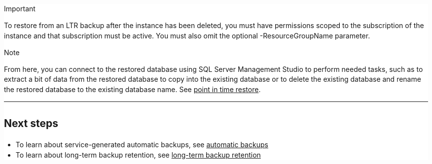 > [!IMPORTANT]
> To restore from an LTR backup after the instance has been deleted, you must have permissions scoped to the subscription of the instance and that subscription must be active. You must also omit the optional -ResourceGroupName parameter.

> [!NOTE]
> From here, you can connect to the restored database using SQL Server Management Studio to perform needed tasks, such as to extract a bit of data from the restored database to copy into the existing database or to delete the existing database and rename the restored database to the existing database name. See [point in time restore](../database/recovery-using-backups.md#point-in-time-restore).

---

## Next steps

- To learn about service-generated automatic backups, see [automatic backups](../database/automated-backups-overview.md)
- To learn about long-term backup retention, see [long-term backup retention](../database/long-term-retention-overview.md)
